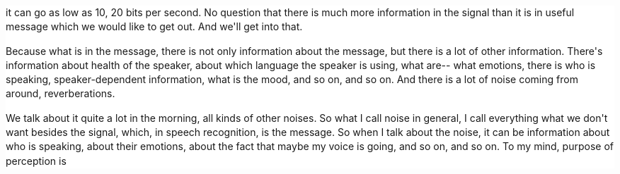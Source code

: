   <span m='691300'>it</span> <span m='691430'>can</span> <span m='691610'>go</span>
  <span m='692210'>as</span> <span m='692400'>low</span> <span m='692840'>as</span>
  <span m='693050'>10,</span> <span m='693650'>20</span> <span m='694070'>bits</span>
  <span m='694340'>per</span> <span m='694550'>second.</span> <span m='695300'>No</span>
  <span m='695450'>question</span> <span m='696290'>that</span> <span m='696440'>there</span>
  <span m='697580'>is</span> <span m='697770'>much</span> <span m='698120'>more</span>
  <span m='698330'>information</span> <span m='699050'>in</span> <span m='699170'>the</span>
  <span m='699260'>signal</span> <span m='699980'>than</span> <span m='700220'>it</span>
  <span m='700400'>is</span> <span m='701060'>in</span> <span m='701270'>useful</span>
  <span m='701720'>message</span> <span m='702140'>which</span> <span m='702350'>we</span>
  <span m='702530'>would</span> <span m='702680'>like</span> <span m='702950'>to</span>
  <span m='703310'>get</span> <span m='703550'>out.</span> <span m='703830'>And</span>
  <span m='703970'>we'll</span> <span m='704150'>get</span> <span m='704390'>into</span>
  <span m='704660'>that.</span> </p><p><span m='706520'>Because</span> <span m='706950'>what
  is</span> <span m='707090'>in the</span> <span m='707440'>message,</span> <span
  m='708800'>there</span> <span m='709010'>is</span> <span m='709290'>not</span> <span
  m='709550'>only</span> <span m='710090'>information</span> <span m='710840'>about</span>
  <span m='711080'>the</span> <span m='711200'>message,</span> <span m='711710'>but</span>
  <span m='711890'>there</span> <span m='712040'>is</span> <span m='712190'>a</span>
  <span m='712220'>lot</span> <span m='712460'>of</span> <span m='712760'>other</span>
  <span m='713000'>information.</span> <span m='714230'>There's</span> <span m='714410'>information</span>
  <span m='715190'>about</span> <span m='715550'>health</span> <span m='715880'>of</span>
  <span m='716060'>the</span> <span m='716180'>speaker,</span> <span m='716930'>about</span>
  <span m='718482'>which language</span> <span m='719135'>the</span> <span m='719420'>speaker</span>
  <span m='719810'>is</span> <span m='719960'>using,</span> <span m='720510'>what</span>
  <span m='720620'>are--</span> <span m='720790'>what</span> <span m='721040'>emotions,</span>
  <span m='722210'>there</span> <span m='722390'>is</span> <span m='722540'>who</span>
  <span m='722750'>is</span> <span m='722870'>speaking,</span> <span m='723380'>speaker-dependent</span>
  <span m='725720'>information,</span> <span m='726470'>what</span> <span m='726620'>is</span>
  <span m='726740'>the</span> <span m='726890'>mood,</span> <span m='727190'>and</span>
  <span m='727340'>so</span> <span m='727640'>on,</span> <span m='727790'>and</span>
  <span m='727910'>so</span> <span m='728210'>on.</span> <span m='729030'>And</span>
  <span m='729330'>there</span> <span m='729490'>is</span> <span m='729680'>a</span>
  <span m='729740'>lot</span> <span m='730010'>of</span> <span m='730160'>noise</span>
  <span m='731000'>coming</span> <span m='731360'>from</span> <span m='732140'>around,</span>
  <span m='733210'>reverberations.</span> </p><p><span m='734030'>We</span> <span
  m='734150'>talk</span> <span m='734450'>about</span> <span m='734720'>it</span>
  <span m='734870'>quite</span> <span m='735170'>a</span> <span m='735230'>lot</span>
  <span m='735440'>in</span> <span m='735560'>the</span> <span m='735620'>morning,</span>
  <span m='736610'>all</span> <span m='736760'>kinds</span> <span m='737030'>of</span>
  <span m='737180'>other</span> <span m='737420'>noises.</span> <span m='738080'>So</span>
  <span m='738230'>what</span> <span m='738410'>I</span> <span m='738530'>call</span>
  <span m='739250'>noise</span> <span m='739610'>in</span> <span m='739760'>general,</span>
  <span m='740930'>I</span> <span m='741350'>call</span> <span m='741620'>everything</span>
  <span m='742160'>what</span> <span m='742340'>we</span> <span m='742490'>don't</span>
  <span m='742760'>want</span> <span m='743430'>besides</span> <span m='744040'>the</span>
  <span m='744190'>signal,</span> <span m='744670'>which,</span> <span m='744950'>in</span>
  <span m='745220'>speech</span> <span m='745580'>recognition,</span> <span m='746240'>is</span>
  <span m='746390'>the</span> <span m='746500'>message.</span> <span m='747960'>So</span>
  <span m='748660'>when</span> <span m='748910'>I</span> <span m='749000'>talk</span>
  <span m='749270'>about</span> <span m='749540'>the</span> <span m='749630'>noise,</span>
  <span m='749900'>it</span> <span m='750020'>can</span> <span m='750230'>be</span>
  <span m='750560'>information</span> <span m='751280'>about</span> <span m='751550'>who</span>
  <span m='751700'>is</span> <span m='751790'>speaking,</span> <span m='752510'>about</span>
  <span m='753190'>their</span> <span m='753350'>emotions,</span> <span m='754070'>about</span>
  <span m='754910'>the</span> <span m='755000'>fact</span> <span m='755300'>that</span>
  <span m='755450'>maybe</span> <span m='755750'>my</span> <span m='755960'>voice</span>
  <span m='756290'>is</span> <span m='756530'>going,</span> <span m='757020'>and</span>
  <span m='757070'>so</span> <span m='757340'>on,</span> <span m='757490'>and</span>
  <span m='757610'>so</span> <span m='757880'>on.</span> <span m='762020'>To</span>
  <span m='762340'>my</span> <span m='762580'>mind,</span> <span m='763000'>purpose</span>
  <span m='763510'>of</span> <span m='763630'>perception</span> <span m='764650'>is</span>